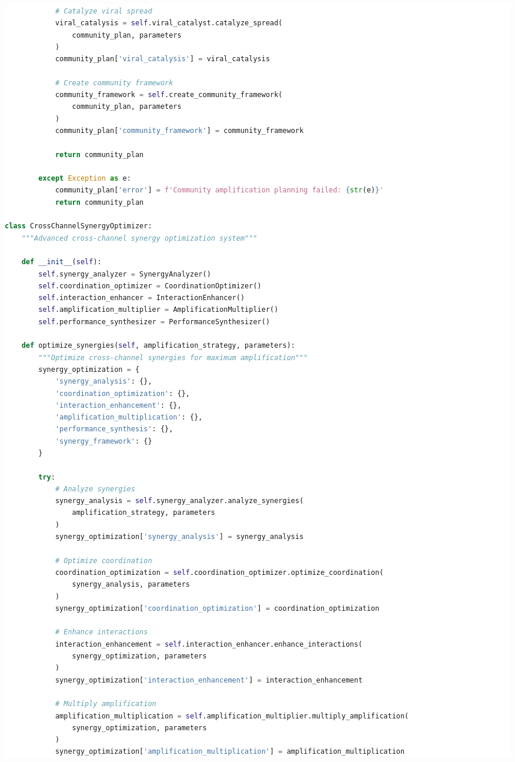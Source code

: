 ```python
            # Catalyze viral spread
            viral_catalysis = self.viral_catalyst.catalyze_spread(
                community_plan, parameters
            )
            community_plan['viral_catalysis'] = viral_catalysis
            
            # Create community framework
            community_framework = self.create_community_framework(
                community_plan, parameters
            )
            community_plan['community_framework'] = community_framework
            
            return community_plan
            
        except Exception as e:
            community_plan['error'] = f'Community amplification planning failed: {str(e)}'
            return community_plan

class CrossChannelSynergyOptimizer:
    """Advanced cross-channel synergy optimization system"""
    
    def __init__(self):
        self.synergy_analyzer = SynergyAnalyzer()
        self.coordination_optimizer = CoordinationOptimizer()
        self.interaction_enhancer = InteractionEnhancer()
        self.amplification_multiplier = AmplificationMultiplier()
        self.performance_synthesizer = PerformanceSynthesizer()
    
    def optimize_synergies(self, amplification_strategy, parameters):
        """Optimize cross-channel synergies for maximum amplification"""
        synergy_optimization = {
            'synergy_analysis': {},
            'coordination_optimization': {},
            'interaction_enhancement': {},
            'amplification_multiplication': {},
            'performance_synthesis': {},
            'synergy_framework': {}
        }
        
        try:
            # Analyze synergies
            synergy_analysis = self.synergy_analyzer.analyze_synergies(
                amplification_strategy, parameters
            )
            synergy_optimization['synergy_analysis'] = synergy_analysis
            
            # Optimize coordination
            coordination_optimization = self.coordination_optimizer.optimize_coordination(
                synergy_analysis, parameters
            )
            synergy_optimization['coordination_optimization'] = coordination_optimization
            
            # Enhance interactions
            interaction_enhancement = self.interaction_enhancer.enhance_interactions(
                synergy_optimization, parameters
            )
            synergy_optimization['interaction_enhancement'] = interaction_enhancement
            
            # Multiply amplification
            amplification_multiplication = self.amplification_multiplier.multiply_amplification(
                synergy_optimization, parameters
            )
            synergy_optimization['amplification_multiplication'] = amplification_multiplication
```